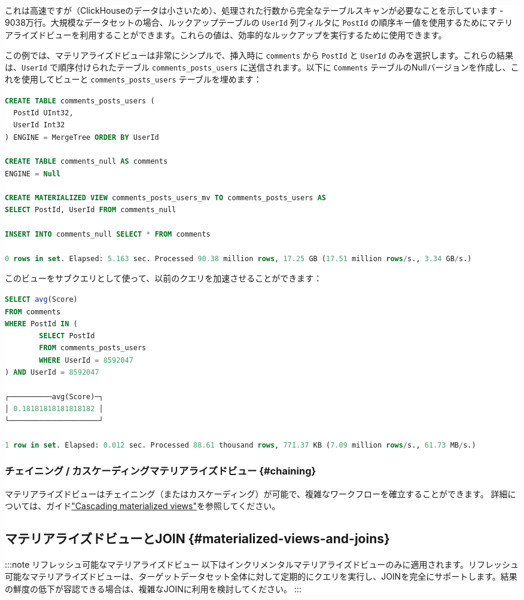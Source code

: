 これは高速ですが（ClickHouseのデータは小さいため）、処理された行数から完全なテーブルスキャンが必要なことを示しています - 9038万行。大規模なデータセットの場合、ルックアップテーブルの `UserId` 列フィルタに `PostId` の順序キー値を使用するためにマテリアライズドビューを利用することができます。これらの値は、効率的なルックアップを実行するために使用できます。

この例では、マテリアライズドビューは非常にシンプルで、挿入時に `comments` から `PostId` と `UserId` のみを選択します。これらの結果は、`UserId` で順序付けられたテーブル `comments_posts_users` に送信されます。以下に `Comments` テーブルのNullバージョンを作成し、これを使用してビューと `comments_posts_users` テーブルを埋めます：

```sql
CREATE TABLE comments_posts_users (
  PostId UInt32,
  UserId Int32
) ENGINE = MergeTree ORDER BY UserId

CREATE TABLE comments_null AS comments
ENGINE = Null

CREATE MATERIALIZED VIEW comments_posts_users_mv TO comments_posts_users AS
SELECT PostId, UserId FROM comments_null

INSERT INTO comments_null SELECT * FROM comments

0 rows in set. Elapsed: 5.163 sec. Processed 90.38 million rows, 17.25 GB (17.51 million rows/s., 3.34 GB/s.)
```

このビューをサブクエリとして使って、以前のクエリを加速させることができます：

```sql
SELECT avg(Score)
FROM comments
WHERE PostId IN (
        SELECT PostId
        FROM comments_posts_users
        WHERE UserId = 8592047
) AND UserId = 8592047

┌──────────avg(Score)─┐
│ 0.18181818181818182 │
└─────────────────────┘

1 row in set. Elapsed: 0.012 sec. Processed 88.61 thousand rows, 771.37 KB (7.09 million rows/s., 61.73 MB/s.)
```

### チェイニング / カスケーディングマテリアライズドビュー {#chaining}

マテリアライズドビューはチェイニング（またはカスケーディング）が可能で、複雑なワークフローを確立することができます。
詳細については、ガイド["Cascading materialized views"](https://clickhouse.com/docs/guides/developer/cascading-materialized-views)を参照してください。

## マテリアライズドビューとJOIN {#materialized-views-and-joins}

:::note リフレッシュ可能なマテリアライズドビュー
以下はインクリメンタルマテリアライズドビューのみに適用されます。リフレッシュ可能なマテリアライズドビューは、ターゲットデータセット全体に対して定期的にクエリを実行し、JOINを完全にサポートします。結果の鮮度の低下が容認できる場合は、複雑なJOINに利用を検討してください。
:::
